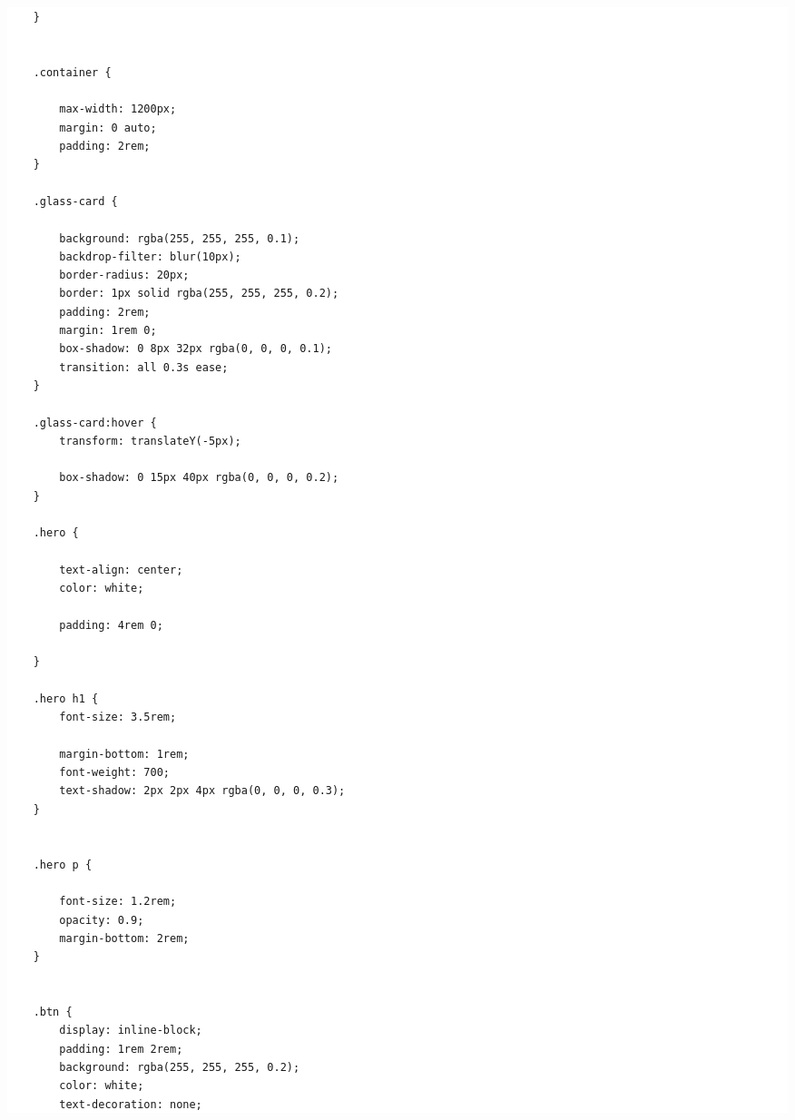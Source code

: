         }


        .container {

            max-width: 1200px;
            margin: 0 auto;
            padding: 2rem;
        }

        .glass-card {

            background: rgba(255, 255, 255, 0.1);
            backdrop-filter: blur(10px);
            border-radius: 20px;
            border: 1px solid rgba(255, 255, 255, 0.2);
            padding: 2rem;
            margin: 1rem 0;
            box-shadow: 0 8px 32px rgba(0, 0, 0, 0.1);
            transition: all 0.3s ease;
        }

        .glass-card:hover {
            transform: translateY(-5px);

            box-shadow: 0 15px 40px rgba(0, 0, 0, 0.2);
        }

        .hero {

            text-align: center;
            color: white;

            padding: 4rem 0;

        }

        .hero h1 {
            font-size: 3.5rem;

            margin-bottom: 1rem;
            font-weight: 700;
            text-shadow: 2px 2px 4px rgba(0, 0, 0, 0.3);
        }


        .hero p {

            font-size: 1.2rem;
            opacity: 0.9;
            margin-bottom: 2rem;
        }


        .btn {
            display: inline-block;
            padding: 1rem 2rem;
            background: rgba(255, 255, 255, 0.2);
            color: white;
            text-decoration: none;
